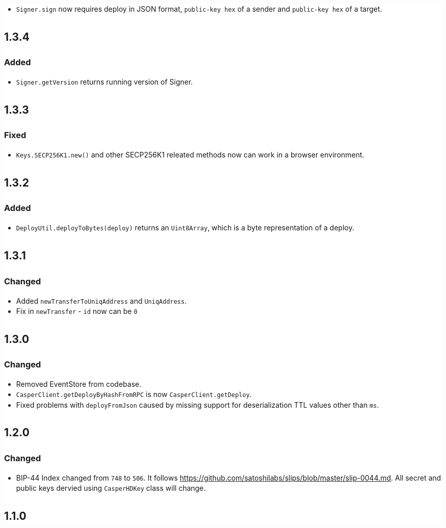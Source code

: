 - `Signer.sign` now requires deploy in JSON format, `public-key hex` of a sender and `public-key hex` of a target.

## 1.3.4

### Added

- `Signer.getVersion` returns running version of Signer.

## 1.3.3

### Fixed

- `Keys.SECP256K1.new()` and other SECP256K1 releated methods now can work in a browser environment.

## 1.3.2

### Added

- `DeployUtil.deployToBytes(deploy)` returns an `Uint8Array`, which is a byte representation of a deploy.

## 1.3.1

### Changed

- Added `newTransferToUniqAddress` and `UniqAddress`.
- Fix in `newTransfer` - `id` now can be `0`

## 1.3.0

### Changed

- Removed EventStore from codebase.
- `CasperClient.getDeployByHashFromRPC` is now `CasperClient.getDeploy`.
- Fixed problems with `deployFromJson` caused by missing support for deserialization TTL values other than `ms`.

## 1.2.0

### Changed

- BIP-44 Index changed from `748` to `506`. It follows https://github.com/satoshilabs/slips/blob/master/slip-0044.md. All secret and public keys dervied using `CasperHDKey` class will change.

## 1.1.0

